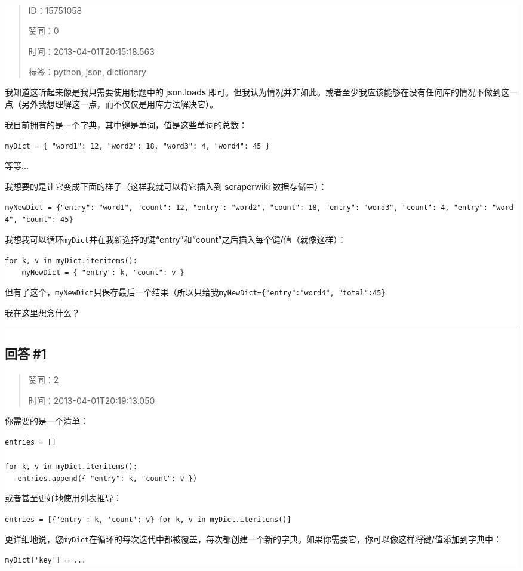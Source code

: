 > ID：15751058
> 
> 赞同：0
> 
> 时间：2013-04-01T20:15:18.563
> 
> 标签：python, json, dictionary

我知道这听起来像是我只需要使用标题中的 json.loads 即可。但我认为情况并非如此。或者至少我应该能够在没有任何库的情况下做到这一点（另外我想理解这一点，而不仅仅是用库方法解决它）。

我目前拥有的是一个字典，其中键是单词，值是这些单词的总数：

`myDict = { "word1": 12, "word2": 18, "word3": 4, "word4": 45 }`

等等...

我想要的是让它变成下面的样子（这样我就可以将它插入到 scraperwiki 数据存储中）：

`myNewDict = {"entry": "word1", "count": 12, "entry": "word2", "count": 18, "entry": "word3", "count": 4, "entry": "word4", "count": 45}`

我想我可以循环`myDict`并在我新选择的键“entry”和“count”之后插入每个键/值（就像这样）：

```
for k, v in myDict.iteritems():
    myNewDict = { "entry": k, "count": v } 
```

但有了这个，`myNewDict`只保存最后一个结果（所以只给我`myNewDict={"entry":"word4", "total":45}`

我在这里想念什么？

* * *

## 回答 #1

> 赞同：2
> 
> 时间：2013-04-01T20:19:13.050

你需要的是一个[清单](http://docs.python.org/2/library/functions.html#list)：

```
entries = []

for k, v in myDict.iteritems():
   entries.append({ "entry": k, "count": v }) 
```

或者甚至更好地使用列表推导：

```
entries = [{'entry': k, 'count': v} for k, v in myDict.iteritems()] 
```

更详细地说，您`myDict`在循环的每次迭代中都被覆盖，每次都创建一个新的字典。如果你需要它，你可以像这样将键/值添加到字典中：

```
myDict['key'] = ... 
```
